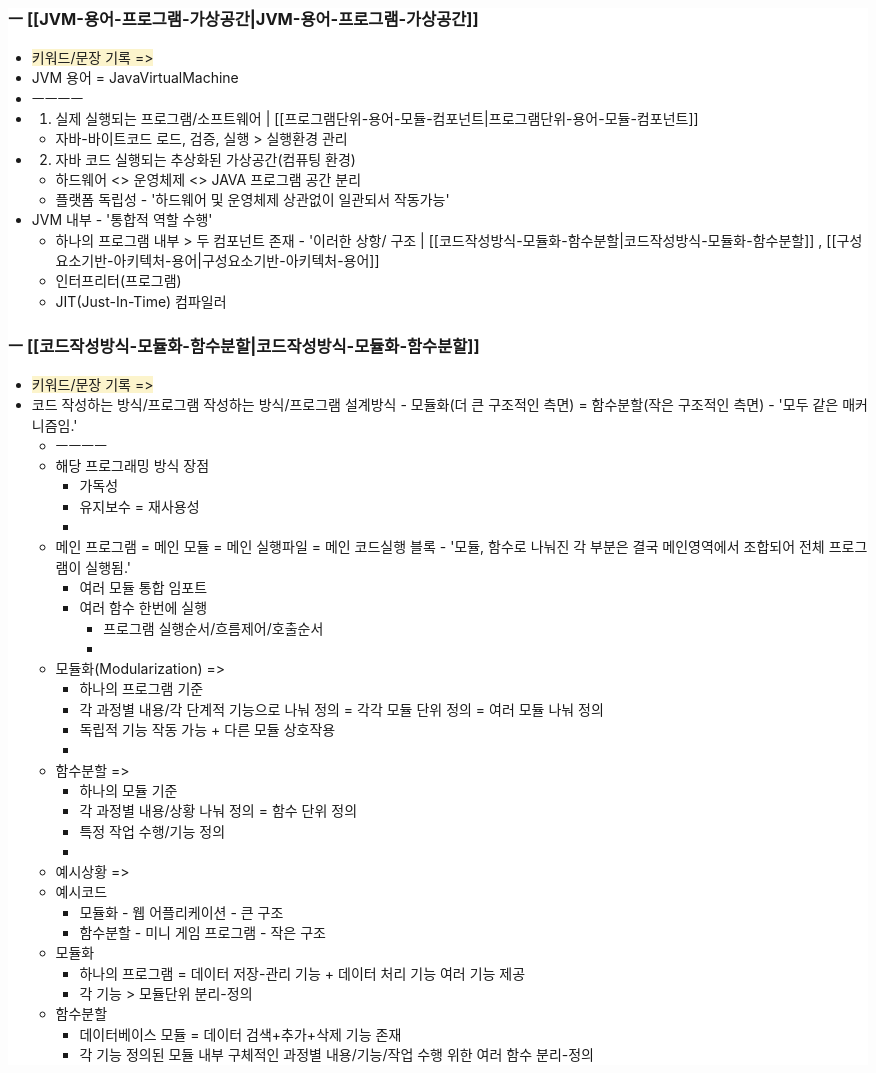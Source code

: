 

### ㅡ [[JVM-용어-프로그램-가상공간\|JVM-용어-프로그램-가상공간]]
- <span style="background:rgba(240, 200, 0, 0.2)">키워드/문장 기록 =></span>
- JVM 용어 = JavaVirtualMachine
- ㅡㅡㅡㅡ
- 1. 실제 실행되는 프로그램/소프트웨어 | [[프로그램단위-용어-모듈-컴포넌트\|프로그램단위-용어-모듈-컴포넌트]]
	- 자바-바이트코드 로드, 검증, 실행 > 실행환경 관리
- 2. 자바 코드 실행되는 추상화된 가상공간(컴퓨팅 환경)
	- 하드웨어 <> 운영체제 <> JAVA 프로그램 공간 분리
	- 플랫폼 독립성 - '하드웨어 및 운영체제 상관없이 일관되서 작동가능'
- JVM 내부 - '통합적 역할 수행'
	- 하나의 프로그램 내부 > 두 컴포넌트 존재 - '이러한 상항/ 구조  |  [[코드작성방식-모듈화-함수분할\|코드작성방식-모듈화-함수분할]] , [[구성요소기반-아키텍처-용어\|구성요소기반-아키텍처-용어]]
	- 인터프리터(프로그램)
	- JIT(Just-In-Time) 컴파일러



### ㅡ [[코드작성방식-모듈화-함수분할\|코드작성방식-모듈화-함수분할]]
- <span style="background:rgba(240, 200, 0, 0.2)">키워드/문장 기록 =></span>
- 코드 작성하는 방식/프로그램 작성하는 방식/프로그램 설계방식
		- 모듈화(더 큰 구조적인 측면) = 함수분할(작은 구조적인 측면) - '모두 같은 매커니즘임.'
	- ㅡㅡㅡㅡ
	- 해당 프로그래밍 방식 장점
		- 가독성 
		- 유지보수 = 재사용성
		- 
	- 메인 프로그램 = 메인 모듈 = 메인 실행파일 = 메인 코드실행 블록 - '모듈, 함수로 나눠진 각 부분은 결국 메인영역에서 조합되어 전체 프로그램이 실행됨.'
		- 여러 모듈 통합 임포트
		- 여러 함수 한번에 실행
			- 프로그램 실행순서/흐름제어/호출순서
			- 
	- 모듈화(Modularization) =>
		- 하나의 프로그램 기준
		- 각 과정별 내용/각 단계적 기능으로 나눠 정의 = 각각 모듈 단위 정의 = 여러 모듈 나눠 정의
		- 독립적 기능 작동 가능 + 다른 모듈 상호작용
		- 
	- 함수분할 =>
		- 하나의 모듈 기준
		- 각 과정별 내용/상황 나눠 정의 = 함수 단위 정의
		- 특정 작업 수행/기능 정의
		- 
	- 예시상황 =>
	- 예시코드
		- 모듈화 - 웹 어플리케이션 - 큰 구조
		- 함수분할 - 미니 게임 프로그램 - 작은 구조
	- 모듈화
		- 하나의 프로그램 = 데이터 저장-관리 기능 + 데이터 처리 기능 여러 기능 제공
		- 각 기능 > 모듈단위 분리-정의
	- 함수분할
		- 데이터베이스 모듈 = 데이터 검색+추가+삭제 기능 존재
		- 각 기능 정의된 모듈 내부 구체적인 과정별 내용/기능/작업 수행 위한 여러 함수 분리-정의
